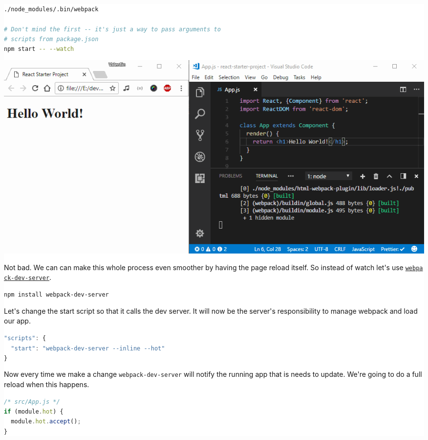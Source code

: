 ```sh
./node_modules/.bin/webpack

# Don't mind the first -- it's just a way to pass arguments to 
# scripts from package.json 
npm start -- --watch
```

![cold reload](assets/cold-reload.gif)

Not bad. We can can make this whole process even smoother by having the page reload itself. So instead of watch let's use [`webpack-dev-server`](https://webpack.js.org/configuration/dev-server/).

```sh
npm install webpack-dev-server
```

Let's change the start script so that it calls the dev server. It will now be the server's responsibility to manage webpack and load our app.

```js
"scripts": {
  "start": "webpack-dev-server --inline --hot"
}
```

Now every time we make a change `webpack-dev-server` will notify the running app that is needs to update. We're going to do a full reload when this happens.

```js
/* src/App.js */
if (module.hot) {
  module.hot.accept();
}
```
